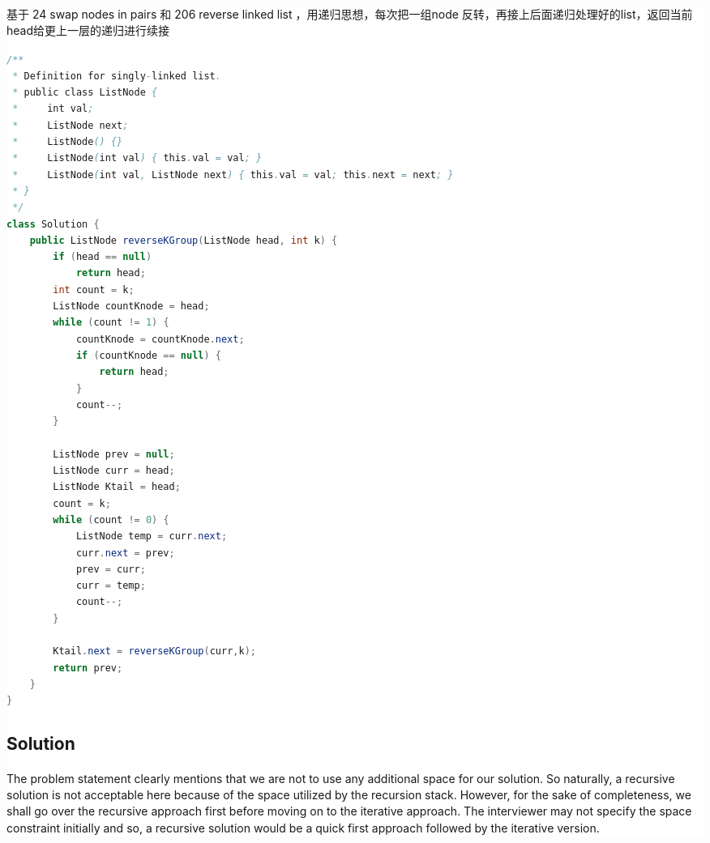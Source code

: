 基于 24 swap nodes in pairs 和 206 reverse linked list ，用递归思想，每次把一组node 反转，再接上后面递归处理好的list，返回当前head给更上一层的递归进行续接

```java
/**
 * Definition for singly-linked list.
 * public class ListNode {
 *     int val;
 *     ListNode next;
 *     ListNode() {}
 *     ListNode(int val) { this.val = val; }
 *     ListNode(int val, ListNode next) { this.val = val; this.next = next; }
 * }
 */
class Solution {
    public ListNode reverseKGroup(ListNode head, int k) {
        if (head == null)
            return head;
        int count = k;
        ListNode countKnode = head;
        while (count != 1) {
            countKnode = countKnode.next;
            if (countKnode == null) {
                return head;
            }
            count--;
        }
        
        ListNode prev = null;
        ListNode curr = head;
        ListNode Ktail = head;
        count = k;
        while (count != 0) {
            ListNode temp = curr.next;
            curr.next = prev;
            prev = curr;
            curr = temp;
            count--;
        }
        
        Ktail.next = reverseKGroup(curr,k);
        return prev;
    }
}
```

## Solution

The problem statement clearly mentions that we are not to use any additional space for our solution. So naturally, a recursive solution is not acceptable here because of the space utilized by the recursion stack. However, for the sake of completeness, we shall go over the recursive approach first before moving on to the iterative approach. The interviewer may not specify the space constraint initially and so, a recursive solution would be a quick first approach followed by the iterative version.
